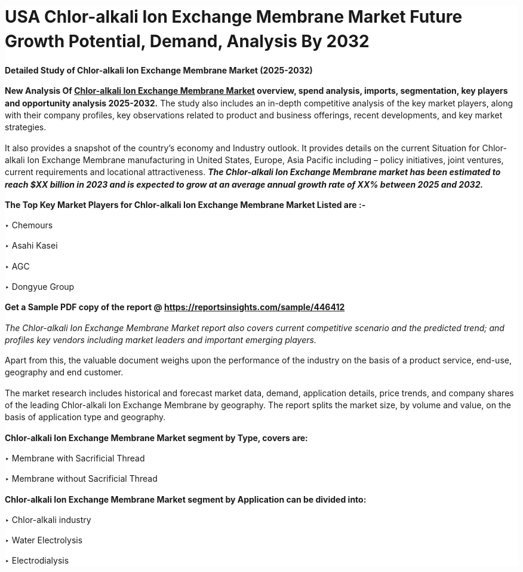 # USA Chlor-alkali Ion Exchange Membrane Market Future Growth Potential, Demand, Analysis By 2032

<strong>Detailed Study of Chlor-alkali Ion Exchange Membrane Market (2025-2032)</strong>

<strong>New Analysis Of <a href=https://www.reportsinsights.com/sample/446412>Chlor-alkali Ion Exchange Membrane Market</a> overview, spend analysis, imports, segmentation, key players and opportunity analysis 2025-2032.</strong> The study also includes an in-depth competitive analysis of the key market players, along with their company profiles, key observations related to product and business offerings, recent developments, and key market strategies.

It also provides a snapshot of the country’s economy and Industry outlook. It provides details on the current Situation for Chlor-alkali Ion Exchange Membrane manufacturing in United States, Europe, Asia Pacific including – policy initiatives, joint ventures, current requirements and locational attractiveness. <strong><em>The Chlor-alkali Ion Exchange Membrane market has been estimated to reach $XX billion in 2023 and is expected to grow at an average annual growth rate of XX% between 2025 and 2032.</em></strong>

<strong>The Top Key Market Players for Chlor-alkali Ion Exchange Membrane Market Listed are :-</strong> 

‣ Chemours

‣ Asahi Kasei

‣ AGC

‣ Dongyue Group

<strong>Get a Sample PDF copy of the report @ <a href=https://reportsinsights.com/sample/446412>https://reportsinsights.com/sample/446412</a></strong>

<em>The Chlor-alkali Ion Exchange Membrane Market report also covers current competitive scenario and the predicted trend; and profiles key vendors including market leaders and important emerging players.</em>

Apart from this, the valuable document weighs upon the performance of the industry on the basis of a product service, end-use, geography and end customer.

The market research includes historical and forecast market data, demand, application details, price trends, and company shares of the leading Chlor-alkali Ion Exchange Membrane by geography. The report splits the market size, by volume and value, on the basis of application type and geography.

<strong>Chlor-alkali Ion Exchange Membrane Market segment by Type, covers are:</strong>

‣ Membrane with Sacrificial Thread

‣ Membrane without Sacrificial Thread

<strong>Chlor-alkali Ion Exchange Membrane Market segment by Application can be divided into:</strong>

‣ Chlor-alkali industry

‣ Water Electrolysis

‣ Electrodialysis
